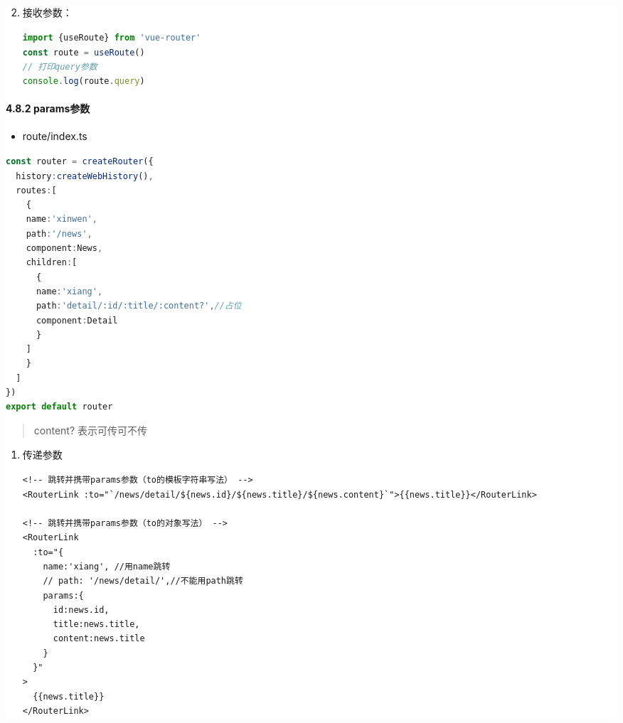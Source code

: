 2. 接收参数：

   ```js
   import {useRoute} from 'vue-router'
   const route = useRoute()
   // 打印query参数
   console.log(route.query)
   ```

#### 4.8.2 params参数

- route/index.ts

```ts
const router = createRouter({
  history:createWebHistory(),
  routes:[
    {
    name:'xinwen',
    path:'/news',
    component:News,
    children:[
      {
      name:'xiang',
      path:'detail/:id/:title/:content?',//占位
      component:Detail
      }
    ]
    }
  ]
})
export default router
```

  >content? 表示可传可不传

1. 传递参数

   ```vue
   <!-- 跳转并携带params参数（to的模板字符串写法） -->
   <RouterLink :to="`/news/detail/${news.id}/${news.title}/${news.content}`">{{news.title}}</RouterLink>

   <!-- 跳转并携带params参数（to的对象写法） -->
   <RouterLink 
     :to="{
       name:'xiang', //用name跳转
       // path: '/news/detail/',//不能用path跳转
       params:{
         id:news.id,
         title:news.title,
         content:news.title
       }
     }"
   >
     {{news.title}}
   </RouterLink>
   ```
